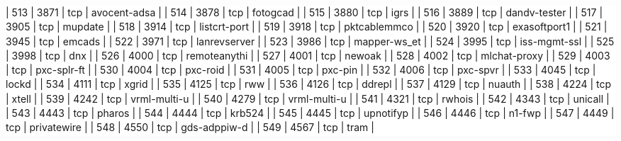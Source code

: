 | 513  | 3871  | tcp      | avocent-adsa |
| 514  | 3878  | tcp      | fotogcad     |
| 515  | 3880  | tcp      | igrs         |
| 516  | 3889  | tcp      | dandv-tester |
| 517  | 3905  | tcp      | mupdate      |
| 518  | 3914  | tcp      | listcrt-port |
| 519  | 3918  | tcp      | pktcablemmco |
| 520  | 3920  | tcp      | exasoftport1 |
| 521  | 3945  | tcp      | emcads       |
| 522  | 3971  | tcp      | lanrevserver |
| 523  | 3986  | tcp      | mapper-ws_et |
| 524  | 3995  | tcp      | iss-mgmt-ssl |
| 525  | 3998  | tcp      | dnx          |
| 526  | 4000  | tcp      | remoteanythi |
| 527  | 4001  | tcp      | newoak       |
| 528  | 4002  | tcp      | mlchat-proxy |
| 529  | 4003  | tcp      | pxc-splr-ft  |
| 530  | 4004  | tcp      | pxc-roid     |
| 531  | 4005  | tcp      | pxc-pin      |
| 532  | 4006  | tcp      | pxc-spvr     |
| 533  | 4045  | tcp      | lockd        |
| 534  | 4111  | tcp      | xgrid        |
| 535  | 4125  | tcp      | rww          |
| 536  | 4126  | tcp      | ddrepl       |
| 537  | 4129  | tcp      | nuauth       |
| 538  | 4224  | tcp      | xtell        |
| 539  | 4242  | tcp      | vrml-multi-u |
| 540  | 4279  | tcp      | vrml-multi-u |
| 541  | 4321  | tcp      | rwhois       |
| 542  | 4343  | tcp      | unicall      |
| 543  | 4443  | tcp      | pharos       |
| 544  | 4444  | tcp      | krb524       |
| 545  | 4445  | tcp      | upnotifyp    |
| 546  | 4446  | tcp      | n1-fwp       |
| 547  | 4449  | tcp      | privatewire  |
| 548  | 4550  | tcp      | gds-adppiw-d |
| 549  | 4567  | tcp      | tram         |